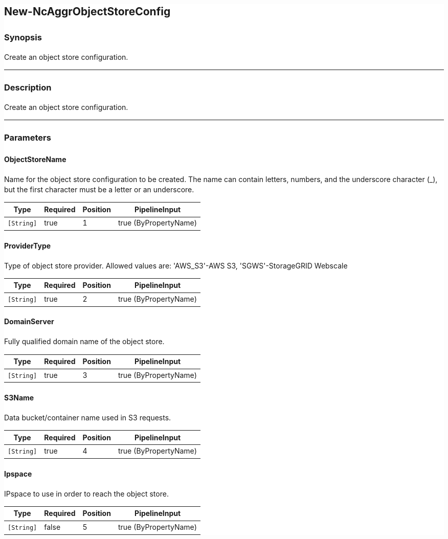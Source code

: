 New-NcAggrObjectStoreConfig
---------------------------

### Synopsis
Create an object store configuration.

---

### Description

Create an object store configuration.

---

### Parameters
#### **ObjectStoreName**
Name for the object store configuration to be created. The name can contain letters, numbers, and the underscore character (_), but the first character must be a letter or an underscore.

|Type      |Required|Position|PipelineInput        |
|----------|--------|--------|---------------------|
|`[String]`|true    |1       |true (ByPropertyName)|

#### **ProviderType**
Type of object store provider. Allowed values are: 'AWS_S3'-AWS S3, 'SGWS'-StorageGRID Webscale

|Type      |Required|Position|PipelineInput        |
|----------|--------|--------|---------------------|
|`[String]`|true    |2       |true (ByPropertyName)|

#### **DomainServer**
Fully qualified domain name of the object store.

|Type      |Required|Position|PipelineInput        |
|----------|--------|--------|---------------------|
|`[String]`|true    |3       |true (ByPropertyName)|

#### **S3Name**
Data bucket/container name used in S3 requests.

|Type      |Required|Position|PipelineInput        |
|----------|--------|--------|---------------------|
|`[String]`|true    |4       |true (ByPropertyName)|

#### **Ipspace**
IPspace to use in order to reach the object store.

|Type      |Required|Position|PipelineInput        |
|----------|--------|--------|---------------------|
|`[String]`|false   |5       |true (ByPropertyName)|

